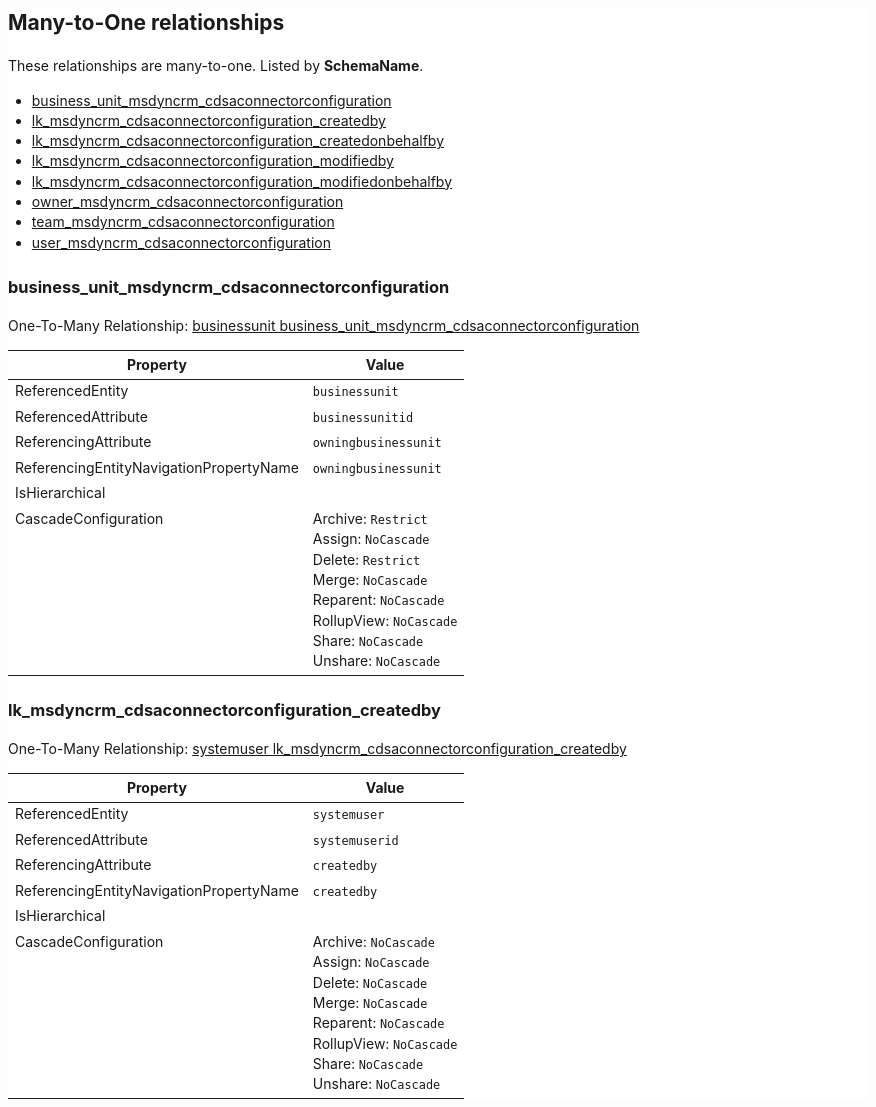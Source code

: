 ## Many-to-One relationships

These relationships are many-to-one. Listed by **SchemaName**.

- [business_unit_msdyncrm_cdsaconnectorconfiguration](#BKMK_business_unit_msdyncrm_cdsaconnectorconfiguration)
- [lk_msdyncrm_cdsaconnectorconfiguration_createdby](#BKMK_lk_msdyncrm_cdsaconnectorconfiguration_createdby)
- [lk_msdyncrm_cdsaconnectorconfiguration_createdonbehalfby](#BKMK_lk_msdyncrm_cdsaconnectorconfiguration_createdonbehalfby)
- [lk_msdyncrm_cdsaconnectorconfiguration_modifiedby](#BKMK_lk_msdyncrm_cdsaconnectorconfiguration_modifiedby)
- [lk_msdyncrm_cdsaconnectorconfiguration_modifiedonbehalfby](#BKMK_lk_msdyncrm_cdsaconnectorconfiguration_modifiedonbehalfby)
- [owner_msdyncrm_cdsaconnectorconfiguration](#BKMK_owner_msdyncrm_cdsaconnectorconfiguration)
- [team_msdyncrm_cdsaconnectorconfiguration](#BKMK_team_msdyncrm_cdsaconnectorconfiguration)
- [user_msdyncrm_cdsaconnectorconfiguration](#BKMK_user_msdyncrm_cdsaconnectorconfiguration)

### <a name="BKMK_business_unit_msdyncrm_cdsaconnectorconfiguration"></a> business_unit_msdyncrm_cdsaconnectorconfiguration

One-To-Many Relationship: [businessunit business_unit_msdyncrm_cdsaconnectorconfiguration](businessunit.md#BKMK_business_unit_msdyncrm_cdsaconnectorconfiguration)

|Property|Value|
|---|---|
|ReferencedEntity|`businessunit`|
|ReferencedAttribute|`businessunitid`|
|ReferencingAttribute|`owningbusinessunit`|
|ReferencingEntityNavigationPropertyName|`owningbusinessunit`|
|IsHierarchical||
|CascadeConfiguration|Archive: `Restrict`<br />Assign: `NoCascade`<br />Delete: `Restrict`<br />Merge: `NoCascade`<br />Reparent: `NoCascade`<br />RollupView: `NoCascade`<br />Share: `NoCascade`<br />Unshare: `NoCascade`|

### <a name="BKMK_lk_msdyncrm_cdsaconnectorconfiguration_createdby"></a> lk_msdyncrm_cdsaconnectorconfiguration_createdby

One-To-Many Relationship: [systemuser lk_msdyncrm_cdsaconnectorconfiguration_createdby](systemuser.md#BKMK_lk_msdyncrm_cdsaconnectorconfiguration_createdby)

|Property|Value|
|---|---|
|ReferencedEntity|`systemuser`|
|ReferencedAttribute|`systemuserid`|
|ReferencingAttribute|`createdby`|
|ReferencingEntityNavigationPropertyName|`createdby`|
|IsHierarchical||
|CascadeConfiguration|Archive: `NoCascade`<br />Assign: `NoCascade`<br />Delete: `NoCascade`<br />Merge: `NoCascade`<br />Reparent: `NoCascade`<br />RollupView: `NoCascade`<br />Share: `NoCascade`<br />Unshare: `NoCascade`|

